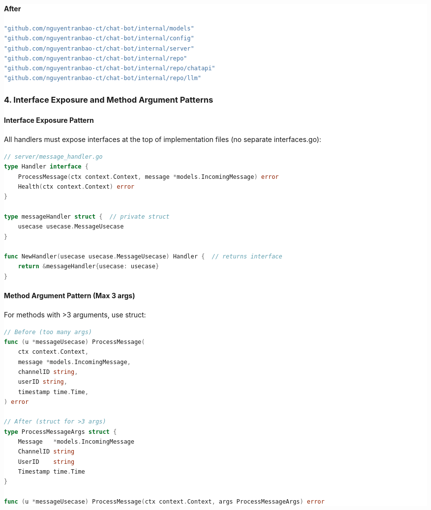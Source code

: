 #### After

```go
"github.com/nguyentranbao-ct/chat-bot/internal/models"
"github.com/nguyentranbao-ct/chat-bot/internal/config"
"github.com/nguyentranbao-ct/chat-bot/internal/server"
"github.com/nguyentranbao-ct/chat-bot/internal/repo"
"github.com/nguyentranbao-ct/chat-bot/internal/repo/chatapi"
"github.com/nguyentranbao-ct/chat-bot/internal/repo/llm"
```

### 4. Interface Exposure and Method Argument Patterns

#### Interface Exposure Pattern

All handlers must expose interfaces at the top of implementation files (no separate interfaces.go):

```go
// server/message_handler.go
type Handler interface {
    ProcessMessage(ctx context.Context, message *models.IncomingMessage) error
    Health(ctx context.Context) error
}

type messageHandler struct {  // private struct
    usecase usecase.MessageUsecase
}

func NewHandler(usecase usecase.MessageUsecase) Handler {  // returns interface
    return &messageHandler{usecase: usecase}
}
```

#### Method Argument Pattern (Max 3 args)

For methods with >3 arguments, use struct:

```go
// Before (too many args)
func (u *messageUsecase) ProcessMessage(
    ctx context.Context,
    message *models.IncomingMessage,
    channelID string,
    userID string,
    timestamp time.Time,
) error

// After (struct for >3 args)
type ProcessMessageArgs struct {
    Message   *models.IncomingMessage
    ChannelID string
    UserID    string
    Timestamp time.Time
}

func (u *messageUsecase) ProcessMessage(ctx context.Context, args ProcessMessageArgs) error
```
